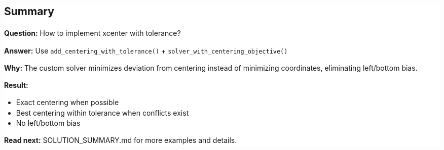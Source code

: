## Summary

**Question:** How to implement xcenter with tolerance?

**Answer:** Use `add_centering_with_tolerance()` + `solver_with_centering_objective()`

**Why:** The custom solver minimizes deviation from centering instead of minimizing coordinates, eliminating left/bottom bias.

**Result:**
- Exact centering when possible
- Best centering within tolerance when conflicts exist
- No left/bottom bias

**Read next:** SOLUTION_SUMMARY.md for more examples and details.

